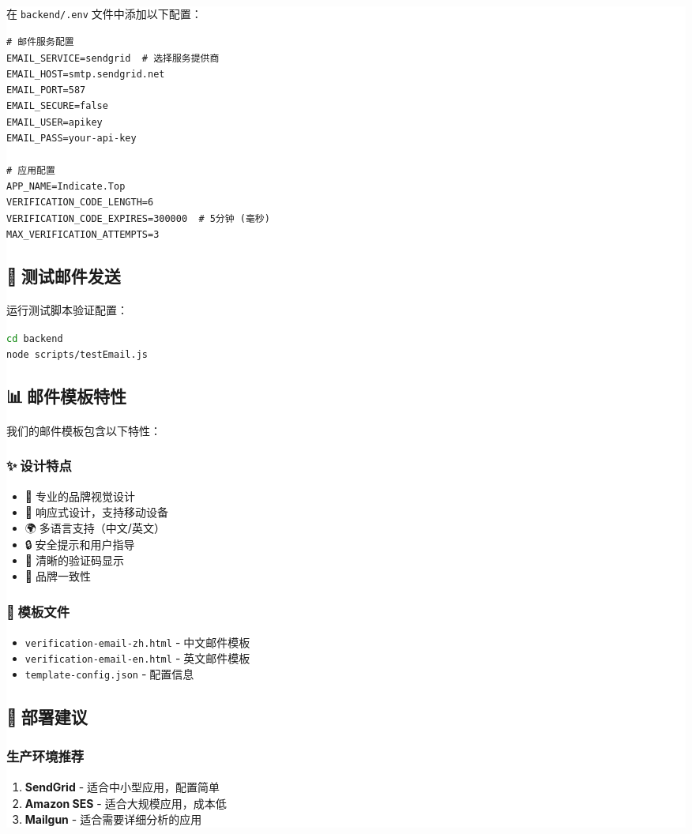 在 `backend/.env` 文件中添加以下配置：

```env
# 邮件服务配置
EMAIL_SERVICE=sendgrid  # 选择服务提供商
EMAIL_HOST=smtp.sendgrid.net
EMAIL_PORT=587
EMAIL_SECURE=false
EMAIL_USER=apikey
EMAIL_PASS=your-api-key

# 应用配置
APP_NAME=Indicate.Top
VERIFICATION_CODE_LENGTH=6
VERIFICATION_CODE_EXPIRES=300000  # 5分钟 (毫秒)
MAX_VERIFICATION_ATTEMPTS=3
```

## 🧪 测试邮件发送

运行测试脚本验证配置：

```bash
cd backend
node scripts/testEmail.js
```

## 📊 邮件模板特性

我们的邮件模板包含以下特性：

### ✨ 设计特点
- 🎨 专业的品牌视觉设计
- 📱 响应式设计，支持移动设备
- 🌍 多语言支持（中文/英文）
- 🔒 安全提示和用户指导
- 🔢 清晰的验证码显示
- 🏢 品牌一致性

### 📁 模板文件
- `verification-email-zh.html` - 中文邮件模板
- `verification-email-en.html` - 英文邮件模板
- `template-config.json` - 配置信息

## 🚀 部署建议

### 生产环境推荐
1. **SendGrid** - 适合中小型应用，配置简单
2. **Amazon SES** - 适合大规模应用，成本低
3. **Mailgun** - 适合需要详细分析的应用
